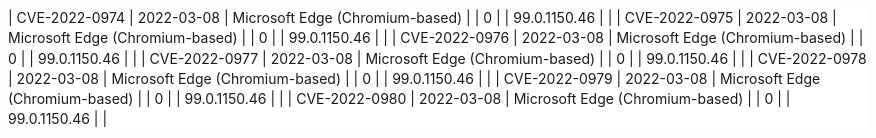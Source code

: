 | CVE-2022-0974  | 2022-03-08        | Microsoft Edge (Chromium-based)               |                         |        0   |                                                                                                                                                                           | 99.0.1150.46                                                                                                                                                                                                                                                    |                                                                                                                                                                                                                                                               |
| CVE-2022-0975  | 2022-03-08        | Microsoft Edge (Chromium-based)               |                         |        0   |                                                                                                                                                                           | 99.0.1150.46                                                                                                                                                                                                                                                    |                                                                                                                                                                                                                                                               |
| CVE-2022-0976  | 2022-03-08        | Microsoft Edge (Chromium-based)               |                         |        0   |                                                                                                                                                                           | 99.0.1150.46                                                                                                                                                                                                                                                    |                                                                                                                                                                                                                                                               |
| CVE-2022-0977  | 2022-03-08        | Microsoft Edge (Chromium-based)               |                         |        0   |                                                                                                                                                                           | 99.0.1150.46                                                                                                                                                                                                                                                    |                                                                                                                                                                                                                                                               |
| CVE-2022-0978  | 2022-03-08        | Microsoft Edge (Chromium-based)               |                         |        0   |                                                                                                                                                                           | 99.0.1150.46                                                                                                                                                                                                                                                    |                                                                                                                                                                                                                                                               |
| CVE-2022-0979  | 2022-03-08        | Microsoft Edge (Chromium-based)               |                         |        0   |                                                                                                                                                                           | 99.0.1150.46                                                                                                                                                                                                                                                    |                                                                                                                                                                                                                                                               |
| CVE-2022-0980  | 2022-03-08        | Microsoft Edge (Chromium-based)               |                         |        0   |                                                                                                                                                                           | 99.0.1150.46                                                                                                                                                                                                                                                    |                                                                                                                                                                                                                                                               |